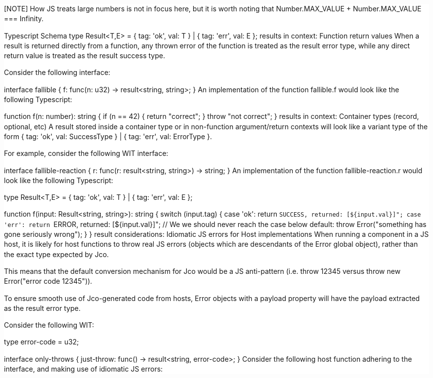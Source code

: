 [NOTE] How JS treats large numbers is not in focus here, but it is worth noting that Number.MAX_VALUE + Number.MAX_VALUE === Infinity.

Typescript Schema
type Result<T,E> = { tag: 'ok', val: T } | { tag: 'err', val: E };
results in context: Function return values
When a result is returned directly from a function, any thrown error of the function is treated as the result error type, while any direct return value is treated as the result success type.

Consider the following interface:

interface fallible {
    f: func(n: u32) -> result<string, string>;
}
An implementation of the function fallible.f would look like the following Typescript:

function f(n: number): string {
  if (n == 42) { return "correct"; }
  throw "not correct";
}
results in context: Container types (record, optional, etc)
A result stored inside a container type or in non-function argument/return contexts will look like a variant type of the form { tag: 'ok', val: SuccessType } | { tag: 'err', val: ErrorType }.

For example, consider the following WIT interface:

interface fallible-reaction {
    r: func(r: result<string, string>) -> string;
}
An implementation of the function fallible-reaction.r would look like the following Typescript:

type Result<T,E> = { tag: 'ok', val: T } | { tag: 'err', val: E };

function f(input: Result<string, string>): string {
  switch (input.tag) {
    case 'ok': return `SUCCESS, returned: [${input.val}]";
    case 'err': return `ERROR, returned: [${input.val}]";
    // We we should never reach the case below
    default: throw Error("something has gone seriously wrong");
  }
}
result considerations: Idiomatic JS errors for Host implementations
When running a component in a JS host, it is likely for host functions to throw real JS errors (objects which are descendants of the Error global object), rather than the exact type expected by Jco.

This means that the default conversion mechanism for Jco would be a JS anti-pattern (i.e. throw 12345 versus throw new Error("error code 12345")).

To ensure smooth use of Jco-generated code from hosts, Error objects with a payload property will have the payload extracted as the result error type.

Consider the following WIT:

type error-code = u32;

interface only-throws {
    just-throw: func() -> result<string, error-code>;
}
Consider the following host function adhering to the interface, and making use of idiomatic JS errors:
